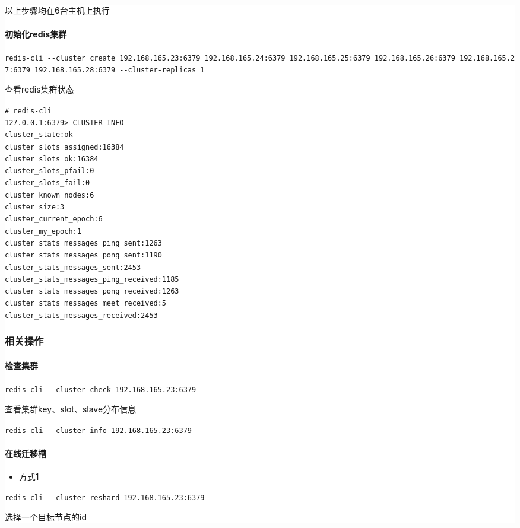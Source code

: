 
以上步骤均在6台主机上执行

#### 初始化redis集群

```
redis-cli --cluster create 192.168.165.23:6379 192.168.165.24:6379 192.168.165.25:6379 192.168.165.26:6379 192.168.165.27:6379 192.168.165.28:6379 --cluster-replicas 1
```

查看redis集群状态

```
# redis-cli 
127.0.0.1:6379> CLUSTER INFO
cluster_state:ok
cluster_slots_assigned:16384
cluster_slots_ok:16384
cluster_slots_pfail:0
cluster_slots_fail:0
cluster_known_nodes:6
cluster_size:3
cluster_current_epoch:6
cluster_my_epoch:1
cluster_stats_messages_ping_sent:1263
cluster_stats_messages_pong_sent:1190
cluster_stats_messages_sent:2453
cluster_stats_messages_ping_received:1185
cluster_stats_messages_pong_received:1263
cluster_stats_messages_meet_received:5
cluster_stats_messages_received:2453

```

### 相关操作

#### 检查集群

```
redis-cli --cluster check 192.168.165.23:6379
```

查看集群key、slot、slave分布信息

```
redis-cli --cluster info 192.168.165.23:6379
```

#### 在线迁移槽

* 方式1

```
redis-cli --cluster reshard 192.168.165.23:6379
```

选择一个目标节点的id
